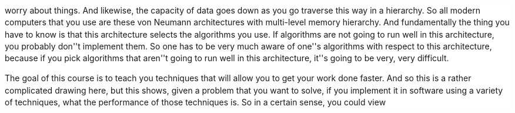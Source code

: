   <span m="945170">worry</span> <span m="945330">about</span> <span m="945570">things.</span>
  <span m="946550">And</span> <span m="946700">likewise,</span> <span m="947090">the</span>
  <span m="947180">capacity</span> <span m="947760">of</span> <span m="947840">data</span>
  <span m="948120">goes</span> <span m="948360">down</span> <span m="948700">as</span>
  <span m="948830">you</span> <span m="948930">go</span> <span m="949110">traverse</span>
  <span m="949530">this</span> <span m="949720">way</span> <span m="949860">in</span>
  <span m="949940">a hierarchy.</span> <span m="952200">So</span> <span m="952540">all</span>
  <span m="953030">modern</span> <span m="953360">computers</span> <span m="954130">that</span>
  <span m="954240">you</span> <span m="954520">use</span> <span m="955110">are</span>
  <span m="955260">these</span> <span m="955480">von</span> <span m="955680">Neumann</span>
  <span m="955990">architectures</span> <span m="956670">with</span> <span m="957120">multi-level</span>
  <span m="957690">memory</span> <span m="957920">hierarchy.</span> <span m="958940">And</span>
  <span m="959110">fundamentally</span> <span m="959720">the</span> <span m="959800">thing</span>
  <span m="959980">you</span> <span m="960090">have</span> <span m="960240">to</span>
  <span m="960320">know</span> <span m="960560">is</span> <span m="960670">that</span>
  <span m="960870">this</span> <span m="962120">architecture</span> <span m="962930">selects</span>
  <span m="963310">the</span> <span m="963440">algorithms</span> <span m="964040">you</span>
  <span m="964330">use.</span> <span m="965596">If</span> <span m="966020">algorithms</span>
  <span m="966710">are</span> <span m="966810">not</span> <span m="967090">going</span>
  <span m="967220">to</span> <span m="967310">run</span> <span m="967530">well</span>
  <span m="967760">in</span> <span m="967830">this</span> <span m="967970">architecture,</span>
  <span m="968620">you</span> <span m="969100">probably</span> <span m="969610">don''t</span>
  <span m="969910">implement</span> <span m="970480">them.</span> <span m="971730">So</span>
  <span m="972050">one</span> <span m="972230">has</span> <span m="972380">to</span>
  <span m="972470">be</span> <span m="972590">very</span> <span m="972900">much</span>
  <span m="973140">aware</span> <span m="974330">of</span> <span m="974570">one''s</span>
  <span m="974830">algorithms</span> <span m="975130">with</span> <span m="975430">respect</span>
  <span m="975870">to</span> <span m="975970">this</span> <span m="976170">architecture,</span>
  <span m="976890">because</span> <span m="977220">if</span> <span m="977300">you</span>
  <span m="977400">pick</span> <span m="977700">algorithms</span> <span m="979240">that</span>
  <span m="980340">aren''t</span> <span m="980600">going</span> <span m="980730">to</span>
  <span m="980790">run</span> <span m="980980">well</span> <span m="981200">in</span>
  <span m="981260">this</span> <span m="981420">architecture,</span> <span m="982040">it''s</span>
  <span m="982170">going</span> <span m="982310">to</span> <span m="982430">be</span>
  <span m="982560">very,</span> <span m="982930">very</span> <span m="983030">difficult.</span></p><p><span
  m="987280">The</span> <span m="988650">goal</span> <span m="989230">of</span> <span
  m="989380">this</span> <span m="989630">course</span> <span m="991360">is</span>
  <span m="991690">to</span> <span m="991950">teach</span> <span m="992330">you</span>
  <span m="992490">techniques</span> <span m="993880">that</span> <span m="994030">will</span>
  <span m="994160">allow</span> <span m="994390">you</span> <span m="994560">to</span>
  <span m="994630">get</span> <span m="994890">your</span> <span m="995720">work</span>
  <span m="996050">done</span> <span m="996350">faster.</span> <span m="997720">And</span>
  <span m="997830">so</span> <span m="998050">this</span> <span m="998260">is</span>
  <span m="998380">a</span> <span m="998560">rather</span> <span m="998910">complicated</span>
  <span m="999620">drawing</span> <span m="1000090">here,</span> <span m="1000910">but</span>
  <span m="1001090">this</span> <span m="1001280">shows,</span> <span m="1003150">given</span>
  <span m="1003450">a</span> <span m="1003530">problem</span> <span m="1004070">that</span>
  <span m="1004230">you</span> <span m="1004340">want</span> <span m="1004600">to</span>
  <span m="1004680">solve,</span> <span m="1006940">if</span> <span m="1007020">you</span>
  <span m="1007120">implement</span> <span m="1007550">it</span> <span m="1007650">in</span>
  <span m="1007740">software</span> <span m="1008970">using</span> <span m="1009290">a</span>
  <span m="1009330">variety</span> <span m="1009820">of</span> <span m="1009920">techniques,</span>
  <span m="1013460">what</span> <span m="1013620">the</span> <span m="1013700">performance</span>
  <span m="1014310">of</span> <span m="1014410">those</span> <span m="1014610">techniques</span>
  <span m="1015120">is.</span> <span m="1015270">So</span> <span m="1015470">in</span>
  <span m="1015560">a</span> <span m="1015600">certain</span> <span m="1015880">sense,</span>
  <span m="1016260">you</span> <span m="1016360">could</span> <span m="1016430">view</span>

